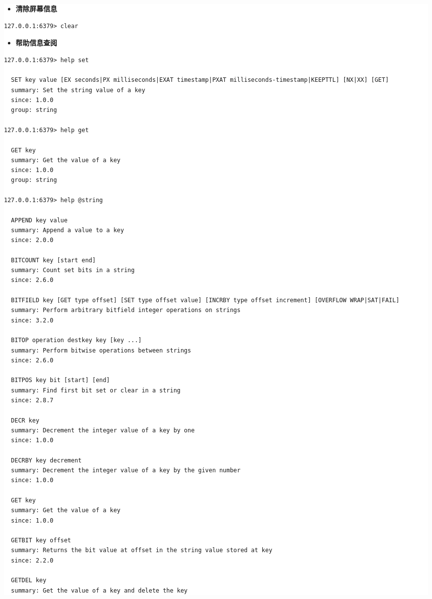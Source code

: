- **清除屏幕信息**

```shell
127.0.0.1:6379> clear
```

- **帮助信息查阅**

```shell
127.0.0.1:6379> help set

  SET key value [EX seconds|PX milliseconds|EXAT timestamp|PXAT milliseconds-timestamp|KEEPTTL] [NX|XX] [GET]
  summary: Set the string value of a key
  since: 1.0.0
  group: string

127.0.0.1:6379> help get

  GET key
  summary: Get the value of a key
  since: 1.0.0
  group: string

127.0.0.1:6379> help @string

  APPEND key value
  summary: Append a value to a key
  since: 2.0.0

  BITCOUNT key [start end]
  summary: Count set bits in a string
  since: 2.6.0

  BITFIELD key [GET type offset] [SET type offset value] [INCRBY type offset increment] [OVERFLOW WRAP|SAT|FAIL]
  summary: Perform arbitrary bitfield integer operations on strings
  since: 3.2.0

  BITOP operation destkey key [key ...]
  summary: Perform bitwise operations between strings
  since: 2.6.0

  BITPOS key bit [start] [end]
  summary: Find first bit set or clear in a string
  since: 2.8.7

  DECR key
  summary: Decrement the integer value of a key by one
  since: 1.0.0

  DECRBY key decrement
  summary: Decrement the integer value of a key by the given number
  since: 1.0.0

  GET key
  summary: Get the value of a key
  since: 1.0.0

  GETBIT key offset
  summary: Returns the bit value at offset in the string value stored at key
  since: 2.2.0

  GETDEL key
  summary: Get the value of a key and delete the key
```